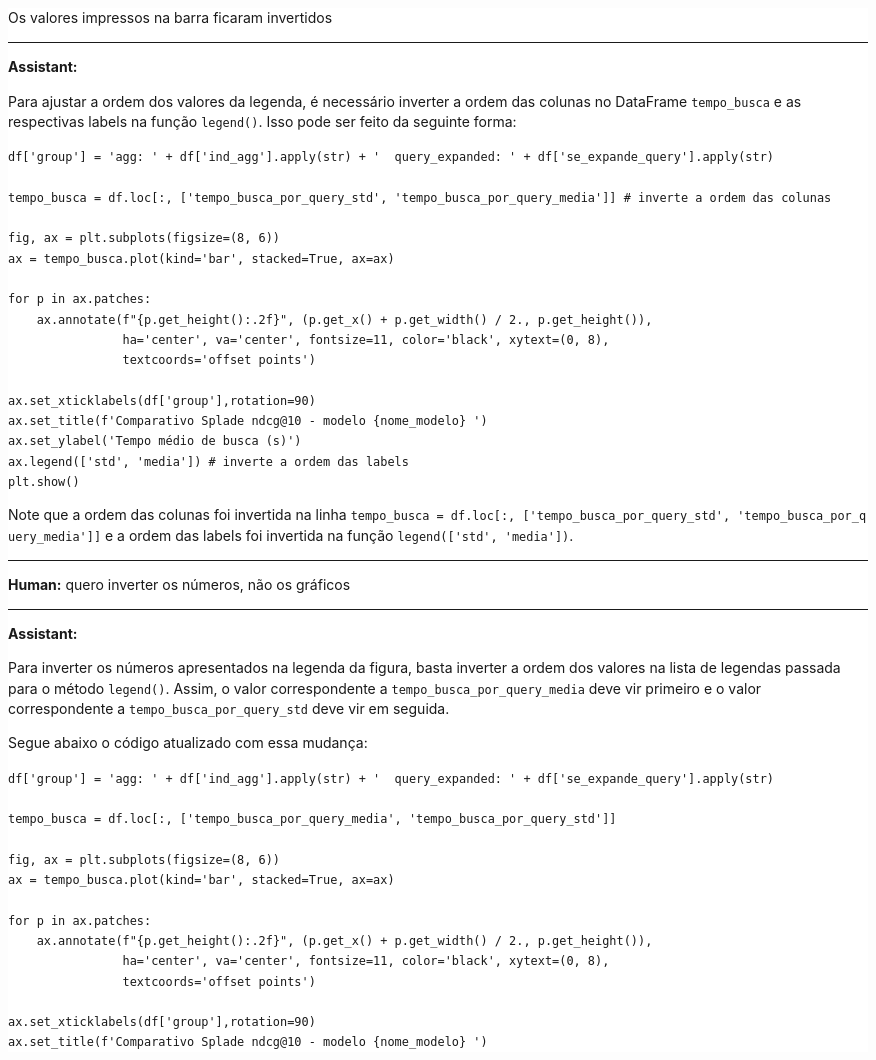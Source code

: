 Os valores impressos na barra ficaram invertidos

***

**Assistant:**

Para ajustar a ordem dos valores da legenda, é necessário inverter a ordem das colunas no DataFrame `tempo_busca` e as respectivas labels na função `legend()`. Isso pode ser feito da seguinte forma:

```
df['group'] = 'agg: ' + df['ind_agg'].apply(str) + '  query_expanded: ' + df['se_expande_query'].apply(str)

tempo_busca = df.loc[:, ['tempo_busca_por_query_std', 'tempo_busca_por_query_media']] # inverte a ordem das colunas

fig, ax = plt.subplots(figsize=(8, 6))
ax = tempo_busca.plot(kind='bar', stacked=True, ax=ax)

for p in ax.patches:
    ax.annotate(f"{p.get_height():.2f}", (p.get_x() + p.get_width() / 2., p.get_height()),
                ha='center', va='center', fontsize=11, color='black', xytext=(0, 8),
                textcoords='offset points')

ax.set_xticklabels(df['group'],rotation=90)
ax.set_title(f'Comparativo Splade ndcg@10 - modelo {nome_modelo} ')
ax.set_ylabel('Tempo médio de busca (s)')
ax.legend(['std', 'media']) # inverte a ordem das labels
plt.show()

```

Note que a ordem das colunas foi invertida na linha `tempo_busca = df.loc[:, ['tempo_busca_por_query_std', 'tempo_busca_por_query_media']]` e a ordem das labels foi invertida na função `legend(['std', 'media'])`.


***

**Human:**
quero inverter os números, não os gráficos

***

**Assistant:**

Para inverter os números apresentados na legenda da figura, basta inverter a ordem dos valores na lista de legendas passada para o método `legend()`. Assim, o valor correspondente a `tempo_busca_por_query_media` deve vir primeiro e o valor correspondente a `tempo_busca_por_query_std` deve vir em seguida.

Segue abaixo o código atualizado com essa mudança:

```
df['group'] = 'agg: ' + df['ind_agg'].apply(str) + '  query_expanded: ' + df['se_expande_query'].apply(str)

tempo_busca = df.loc[:, ['tempo_busca_por_query_media', 'tempo_busca_por_query_std']]

fig, ax = plt.subplots(figsize=(8, 6))
ax = tempo_busca.plot(kind='bar', stacked=True, ax=ax)

for p in ax.patches:
    ax.annotate(f"{p.get_height():.2f}", (p.get_x() + p.get_width() / 2., p.get_height()),
                ha='center', va='center', fontsize=11, color='black', xytext=(0, 8),
                textcoords='offset points')

ax.set_xticklabels(df['group'],rotation=90)
ax.set_title(f'Comparativo Splade ndcg@10 - modelo {nome_modelo} ')
```